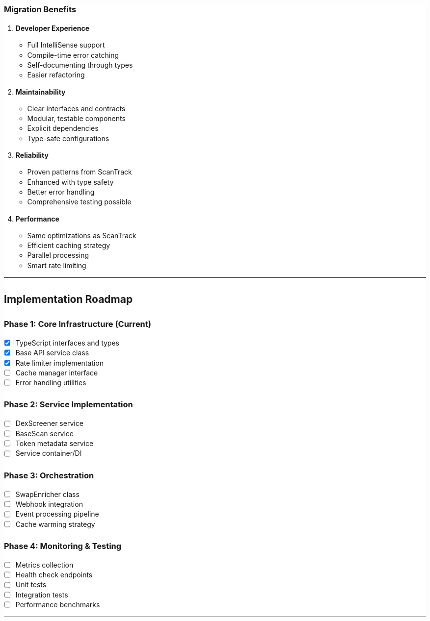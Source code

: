 ### Migration Benefits

1. **Developer Experience**
   - Full IntelliSense support
   - Compile-time error catching
   - Self-documenting through types
   - Easier refactoring

2. **Maintainability**
   - Clear interfaces and contracts
   - Modular, testable components
   - Explicit dependencies
   - Type-safe configurations

3. **Reliability**
   - Proven patterns from ScanTrack
   - Enhanced with type safety
   - Better error handling
   - Comprehensive testing possible

4. **Performance**
   - Same optimizations as ScanTrack
   - Efficient caching strategy
   - Parallel processing
   - Smart rate limiting

---

## Implementation Roadmap

### Phase 1: Core Infrastructure (Current)
- [x] TypeScript interfaces and types
- [x] Base API service class
- [x] Rate limiter implementation
- [ ] Cache manager interface
- [ ] Error handling utilities

### Phase 2: Service Implementation
- [ ] DexScreener service
- [ ] BaseScan service
- [ ] Token metadata service
- [ ] Service container/DI

### Phase 3: Orchestration
- [ ] SwapEnricher class
- [ ] Webhook integration
- [ ] Event processing pipeline
- [ ] Cache warming strategy

### Phase 4: Monitoring & Testing
- [ ] Metrics collection
- [ ] Health check endpoints
- [ ] Unit tests
- [ ] Integration tests
- [ ] Performance benchmarks

---